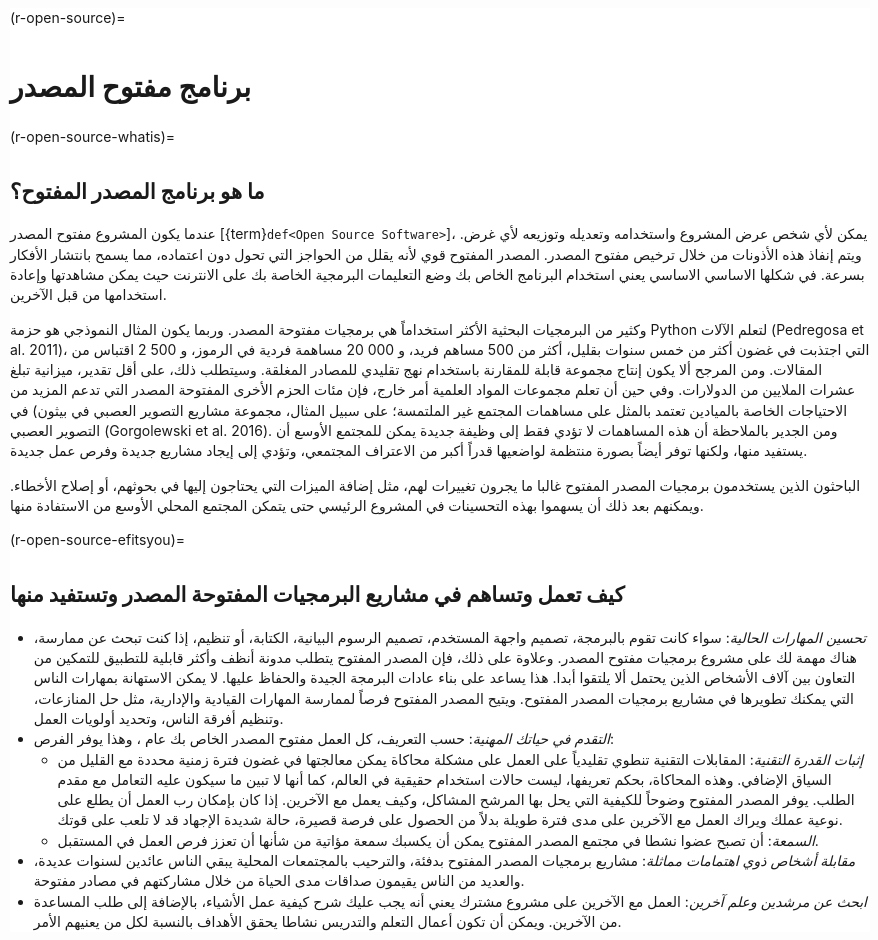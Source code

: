 (r-open-source)=
# برنامج مفتوح المصدر

(r-open-source-whatis)=
## ما هو برنامج المصدر المفتوح؟

عندما يكون المشروع مفتوح المصدر [{term}`def<Open Source Software>`]، يمكن لأي شخص عرض المشروع واستخدامه وتعديله وتوزيعه لأي غرض. ويتم إنفاذ هذه الأذونات من خلال ترخيص مفتوح المصدر. المصدر المفتوح قوي لأنه يقلل من الحواجز التي تحول دون اعتماده، مما يسمح بانتشار الأفكار بسرعة. في شكلها الاساسي الاساسي يعني استخدام البرنامج الخاص بك وضع التعليمات البرمجية الخاصة بك على الانترنت حيث يمكن مشاهدتها وإعادة استخدامها من قبل الآخرين.

وكثير من البرمجيات البحثية الأكثر استخداماً هي برمجيات مفتوحة المصدر. وربما يكون المثال النموذجي هو حزمة Python لتعلم الآلات (Pedregosa et al. 2011)، التي اجتذبت في غضون أكثر من خمس سنوات بقليل، أكثر من 500 مساهم فريد، و 000 20 مساهمة فردية في الرموز، و 500 2 اقتباس من المقالات. ومن المرجح ألا يكون إنتاج مجموعة قابلة للمقارنة باستخدام نهج تقليدي للمصادر المغلقة. وسيتطلب ذلك، على أقل تقدير، ميزانية تبلغ عشرات الملايين من الدولارات. وفي حين أن تعلم مجموعات المواد العلمية أمر خارج، فإن مئات الحزم الأخرى المفتوحة المصدر التي تدعم المزيد من الاحتياجات الخاصة بالميادين تعتمد بالمثل على مساهمات المجتمع غير الملتمسة؛ على سبيل المثال، مجموعة مشاريع التصوير العصبي في بيثون) في التصوير العصبي (Gorgolewski et al. 2016). ومن الجدير بالملاحظة أن هذه المساهمات لا تؤدي فقط إلى وظيفة جديدة يمكن للمجتمع الأوسع أن يستفيد منها، ولكنها توفر أيضاً بصورة منتظمة لواضعيها قدراً أكبر من الاعتراف المجتمعي، وتؤدي إلى إيجاد مشاريع جديدة وفرص عمل جديدة.

الباحثون الذين يستخدمون برمجيات المصدر المفتوح غالبا ما يجرون تغييرات لهم، مثل إضافة الميزات التي يحتاجون إليها في بحوثهم، أو إصلاح الأخطاء. ويمكنهم بعد ذلك أن يسهموا بهذه التحسينات في المشروع الرئيسي حتى يتمكن المجتمع المحلي الأوسع من الاستفادة منها.

(r-open-source-efitsyou)=
## كيف تعمل وتساهم في مشاريع البرمجيات المفتوحة المصدر وتستفيد منها

- _تحسين المهارات الحالية_: سواء كانت تقوم بالبرمجة، تصميم واجهة المستخدم، تصميم الرسوم البيانية، الكتابة، أو تنظيم، إذا كنت تبحث عن ممارسة، هناك مهمة لك على مشروع برمجيات مفتوح المصدر. وعلاوة على ذلك، فإن المصدر المفتوح يتطلب مدونة أنظف وأكثر قابلية للتطبيق للتمكين من التعاون بين آلاف الأشخاص الذين يحتمل ألا يلتقوا أبدا. هذا يساعد على بناء عادات البرمجة الجيدة والحفاظ عليها. لا يمكن الاستهانة بمهارات الناس التي يمكنك تطويرها في مشاريع برمجيات المصدر المفتوح. ويتيح المصدر المفتوح فرصاً لممارسة المهارات القيادية والإدارية، مثل حل المنازعات، وتنظيم أفرقة الناس، وتحديد أولويات العمل.
- _التقدم في حياتك المهنية_: حسب التعريف، كل العمل مفتوح المصدر الخاص بك عام ، وهذا يوفر الفرص:
  - _إثبات القدرة التقنية_: المقابلات التقنية تنطوي تقليدياً على العمل على مشكلة محاكاة يمكن معالجتها في غضون فترة زمنية محددة مع القليل من السياق الإضافي. وهذه المحاكاة، بحكم تعريفها، ليست حالات استخدام حقيقية في العالم، كما أنها لا تبين ما سيكون عليه التعامل مع مقدم الطلب. يوفر المصدر المفتوح وضوحاً للكيفية التي يحل بها المرشح المشاكل، وكيف يعمل مع الآخرين. إذا كان بإمكان رب العمل أن يطلع على نوعية عملك ويراك العمل مع الآخرين على مدى فترة طويلة بدلاً من الحصول على فرصة قصيرة، حالة شديدة الإجهاد قد لا تلعب على قوتك.
  - _السمعة_: أن تصبح عضوا نشطا في مجتمع المصدر المفتوح يمكن أن يكسبك سمعة مؤاتية من شأنها أن تعزز فرص العمل في المستقبل.
- _مقابلة أشخاص ذوي اهتمامات مماثلة_: مشاريع برمجيات المصدر المفتوح بدفئة، والترحيب بالمجتمعات المحلية يبقي الناس عائدين لسنوات عديدة، والعديد من الناس يقيمون صداقات مدى الحياة من خلال مشاركتهم في مصادر مفتوحة.
- _ابحث عن مرشدين وعلم آخرين_: العمل مع الآخرين على مشروع مشترك يعني أنه يجب عليك شرح كيفية عمل الأشياء، بالإضافة إلى طلب المساعدة من الآخرين. ويمكن أن تكون أعمال التعلم والتدريس نشاطا يحقق الأهداف بالنسبة لكل من يعنيهم الأمر.
